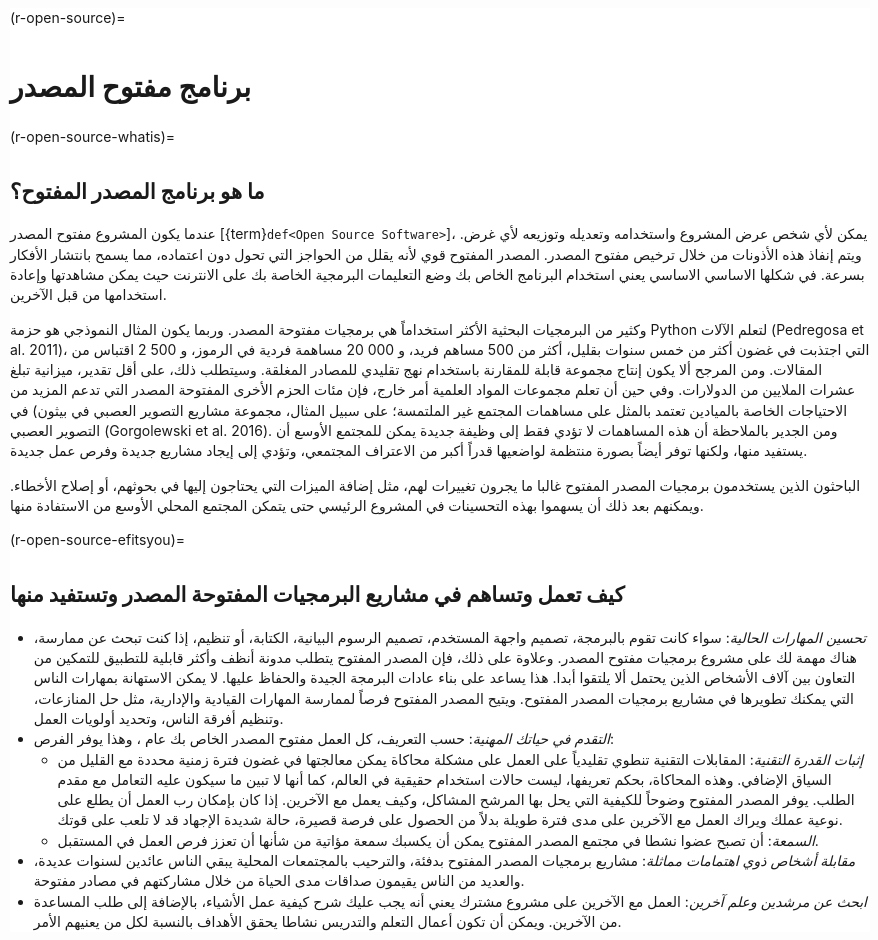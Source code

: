 (r-open-source)=
# برنامج مفتوح المصدر

(r-open-source-whatis)=
## ما هو برنامج المصدر المفتوح؟

عندما يكون المشروع مفتوح المصدر [{term}`def<Open Source Software>`]، يمكن لأي شخص عرض المشروع واستخدامه وتعديله وتوزيعه لأي غرض. ويتم إنفاذ هذه الأذونات من خلال ترخيص مفتوح المصدر. المصدر المفتوح قوي لأنه يقلل من الحواجز التي تحول دون اعتماده، مما يسمح بانتشار الأفكار بسرعة. في شكلها الاساسي الاساسي يعني استخدام البرنامج الخاص بك وضع التعليمات البرمجية الخاصة بك على الانترنت حيث يمكن مشاهدتها وإعادة استخدامها من قبل الآخرين.

وكثير من البرمجيات البحثية الأكثر استخداماً هي برمجيات مفتوحة المصدر. وربما يكون المثال النموذجي هو حزمة Python لتعلم الآلات (Pedregosa et al. 2011)، التي اجتذبت في غضون أكثر من خمس سنوات بقليل، أكثر من 500 مساهم فريد، و 000 20 مساهمة فردية في الرموز، و 500 2 اقتباس من المقالات. ومن المرجح ألا يكون إنتاج مجموعة قابلة للمقارنة باستخدام نهج تقليدي للمصادر المغلقة. وسيتطلب ذلك، على أقل تقدير، ميزانية تبلغ عشرات الملايين من الدولارات. وفي حين أن تعلم مجموعات المواد العلمية أمر خارج، فإن مئات الحزم الأخرى المفتوحة المصدر التي تدعم المزيد من الاحتياجات الخاصة بالميادين تعتمد بالمثل على مساهمات المجتمع غير الملتمسة؛ على سبيل المثال، مجموعة مشاريع التصوير العصبي في بيثون) في التصوير العصبي (Gorgolewski et al. 2016). ومن الجدير بالملاحظة أن هذه المساهمات لا تؤدي فقط إلى وظيفة جديدة يمكن للمجتمع الأوسع أن يستفيد منها، ولكنها توفر أيضاً بصورة منتظمة لواضعيها قدراً أكبر من الاعتراف المجتمعي، وتؤدي إلى إيجاد مشاريع جديدة وفرص عمل جديدة.

الباحثون الذين يستخدمون برمجيات المصدر المفتوح غالبا ما يجرون تغييرات لهم، مثل إضافة الميزات التي يحتاجون إليها في بحوثهم، أو إصلاح الأخطاء. ويمكنهم بعد ذلك أن يسهموا بهذه التحسينات في المشروع الرئيسي حتى يتمكن المجتمع المحلي الأوسع من الاستفادة منها.

(r-open-source-efitsyou)=
## كيف تعمل وتساهم في مشاريع البرمجيات المفتوحة المصدر وتستفيد منها

- _تحسين المهارات الحالية_: سواء كانت تقوم بالبرمجة، تصميم واجهة المستخدم، تصميم الرسوم البيانية، الكتابة، أو تنظيم، إذا كنت تبحث عن ممارسة، هناك مهمة لك على مشروع برمجيات مفتوح المصدر. وعلاوة على ذلك، فإن المصدر المفتوح يتطلب مدونة أنظف وأكثر قابلية للتطبيق للتمكين من التعاون بين آلاف الأشخاص الذين يحتمل ألا يلتقوا أبدا. هذا يساعد على بناء عادات البرمجة الجيدة والحفاظ عليها. لا يمكن الاستهانة بمهارات الناس التي يمكنك تطويرها في مشاريع برمجيات المصدر المفتوح. ويتيح المصدر المفتوح فرصاً لممارسة المهارات القيادية والإدارية، مثل حل المنازعات، وتنظيم أفرقة الناس، وتحديد أولويات العمل.
- _التقدم في حياتك المهنية_: حسب التعريف، كل العمل مفتوح المصدر الخاص بك عام ، وهذا يوفر الفرص:
  - _إثبات القدرة التقنية_: المقابلات التقنية تنطوي تقليدياً على العمل على مشكلة محاكاة يمكن معالجتها في غضون فترة زمنية محددة مع القليل من السياق الإضافي. وهذه المحاكاة، بحكم تعريفها، ليست حالات استخدام حقيقية في العالم، كما أنها لا تبين ما سيكون عليه التعامل مع مقدم الطلب. يوفر المصدر المفتوح وضوحاً للكيفية التي يحل بها المرشح المشاكل، وكيف يعمل مع الآخرين. إذا كان بإمكان رب العمل أن يطلع على نوعية عملك ويراك العمل مع الآخرين على مدى فترة طويلة بدلاً من الحصول على فرصة قصيرة، حالة شديدة الإجهاد قد لا تلعب على قوتك.
  - _السمعة_: أن تصبح عضوا نشطا في مجتمع المصدر المفتوح يمكن أن يكسبك سمعة مؤاتية من شأنها أن تعزز فرص العمل في المستقبل.
- _مقابلة أشخاص ذوي اهتمامات مماثلة_: مشاريع برمجيات المصدر المفتوح بدفئة، والترحيب بالمجتمعات المحلية يبقي الناس عائدين لسنوات عديدة، والعديد من الناس يقيمون صداقات مدى الحياة من خلال مشاركتهم في مصادر مفتوحة.
- _ابحث عن مرشدين وعلم آخرين_: العمل مع الآخرين على مشروع مشترك يعني أنه يجب عليك شرح كيفية عمل الأشياء، بالإضافة إلى طلب المساعدة من الآخرين. ويمكن أن تكون أعمال التعلم والتدريس نشاطا يحقق الأهداف بالنسبة لكل من يعنيهم الأمر.
